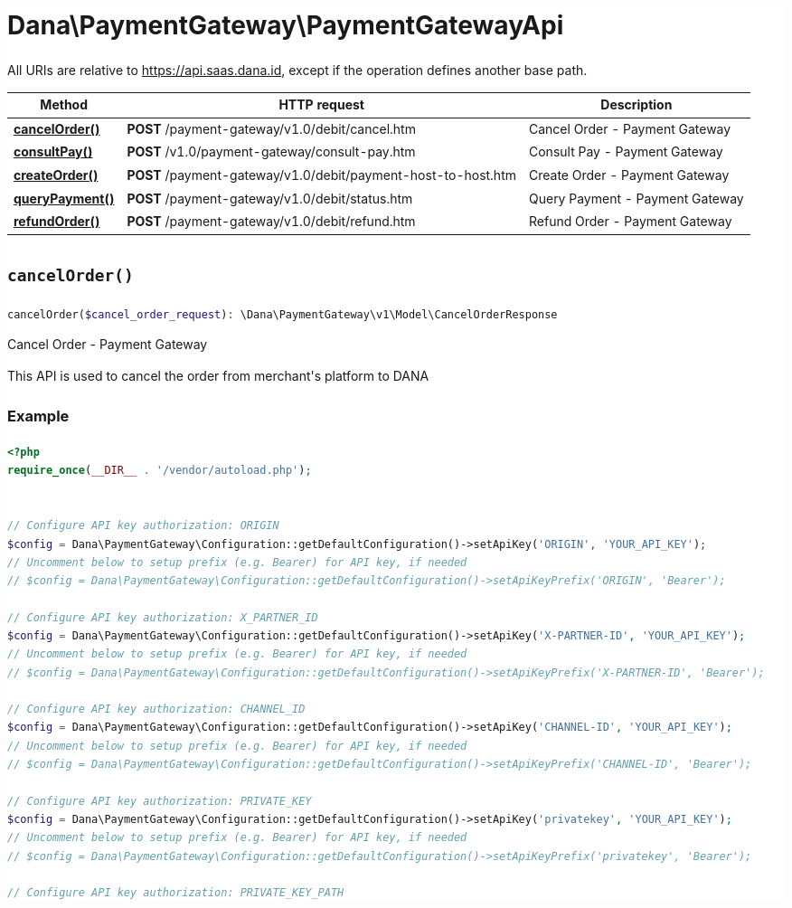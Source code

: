 # Dana\PaymentGateway\PaymentGatewayApi

All URIs are relative to https://api.saas.dana.id, except if the operation defines another base path.

| Method | HTTP request | Description |
| ------------- | ------------- | ------------- |
| [**cancelOrder()**](PaymentGatewayApi.md#cancelOrder) | **POST** /payment-gateway/v1.0/debit/cancel.htm | Cancel Order - Payment Gateway |
| [**consultPay()**](PaymentGatewayApi.md#consultPay) | **POST** /v1.0/payment-gateway/consult-pay.htm | Consult Pay - Payment Gateway |
| [**createOrder()**](PaymentGatewayApi.md#createOrder) | **POST** /payment-gateway/v1.0/debit/payment-host-to-host.htm | Create Order - Payment Gateway |
| [**queryPayment()**](PaymentGatewayApi.md#queryPayment) | **POST** /payment-gateway/v1.0/debit/status.htm | Query Payment - Payment Gateway |
| [**refundOrder()**](PaymentGatewayApi.md#refundOrder) | **POST** /payment-gateway/v1.0/debit/refund.htm | Refund Order - Payment Gateway |


## `cancelOrder()`

```php
cancelOrder($cancel_order_request): \Dana\PaymentGateway\v1\Model\CancelOrderResponse
```

Cancel Order - Payment Gateway

This API is used to cancel the order from merchant's platform to DANA

### Example

```php
<?php
require_once(__DIR__ . '/vendor/autoload.php');


// Configure API key authorization: ORIGIN
$config = Dana\PaymentGateway\Configuration::getDefaultConfiguration()->setApiKey('ORIGIN', 'YOUR_API_KEY');
// Uncomment below to setup prefix (e.g. Bearer) for API key, if needed
// $config = Dana\PaymentGateway\Configuration::getDefaultConfiguration()->setApiKeyPrefix('ORIGIN', 'Bearer');

// Configure API key authorization: X_PARTNER_ID
$config = Dana\PaymentGateway\Configuration::getDefaultConfiguration()->setApiKey('X-PARTNER-ID', 'YOUR_API_KEY');
// Uncomment below to setup prefix (e.g. Bearer) for API key, if needed
// $config = Dana\PaymentGateway\Configuration::getDefaultConfiguration()->setApiKeyPrefix('X-PARTNER-ID', 'Bearer');

// Configure API key authorization: CHANNEL_ID
$config = Dana\PaymentGateway\Configuration::getDefaultConfiguration()->setApiKey('CHANNEL-ID', 'YOUR_API_KEY');
// Uncomment below to setup prefix (e.g. Bearer) for API key, if needed
// $config = Dana\PaymentGateway\Configuration::getDefaultConfiguration()->setApiKeyPrefix('CHANNEL-ID', 'Bearer');

// Configure API key authorization: PRIVATE_KEY
$config = Dana\PaymentGateway\Configuration::getDefaultConfiguration()->setApiKey('privatekey', 'YOUR_API_KEY');
// Uncomment below to setup prefix (e.g. Bearer) for API key, if needed
// $config = Dana\PaymentGateway\Configuration::getDefaultConfiguration()->setApiKeyPrefix('privatekey', 'Bearer');

// Configure API key authorization: PRIVATE_KEY_PATH
```